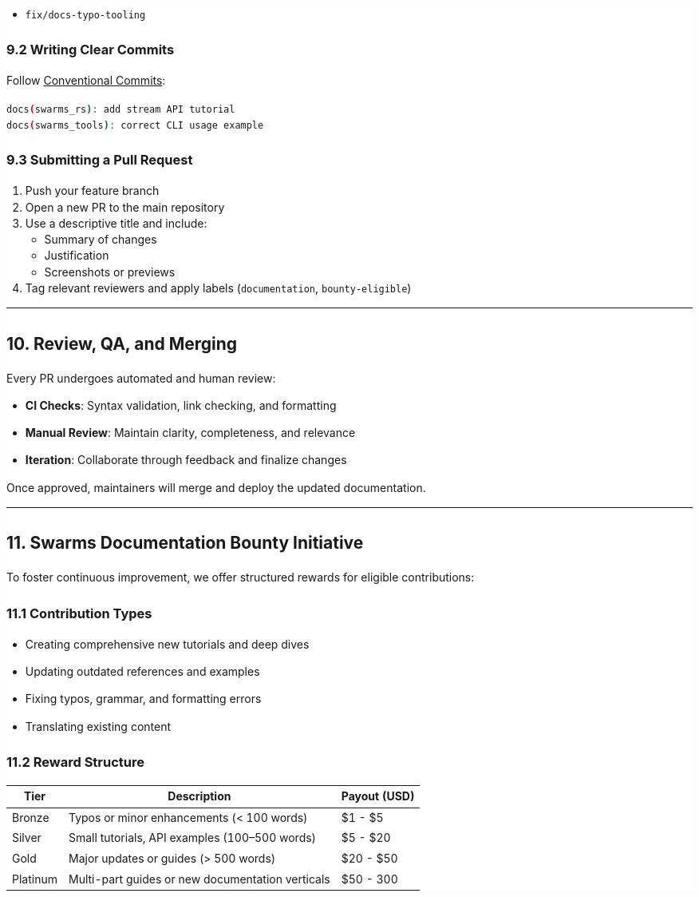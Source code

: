   - `fix/docs-typo-tooling`

### 9.2 Writing Clear Commits

Follow [Conventional Commits](https://www.conventionalcommits.org/):

```bash
docs(swarms_rs): add stream API tutorial
docs(swarms_tools): correct CLI usage example
```

### 9.3 Submitting a Pull Request

1. Push your feature branch
2. Open a new PR to the main repository
3. Use a descriptive title and include:
   - Summary of changes
   - Justification
   - Screenshots or previews
4. Tag relevant reviewers and apply labels (`documentation`, `bounty-eligible`)

---

## 10. Review, QA, and Merging

Every PR undergoes automated and human review:

- **CI Checks**: Syntax validation, link checking, and formatting

- **Manual Review**: Maintain clarity, completeness, and relevance

- **Iteration**: Collaborate through feedback and finalize changes

Once approved, maintainers will merge and deploy the updated documentation.

---

## 11. Swarms Documentation Bounty Initiative

To foster continuous improvement, we offer structured rewards for eligible contributions:

### 11.1 Contribution Types


- Creating comprehensive new tutorials and deep dives

- Updating outdated references and examples

- Fixing typos, grammar, and formatting errors

- Translating existing content

### 11.2 Reward Structure

| Tier     | Description                                            | Payout (USD)     |
|----------|--------------------------------------------------------|------------------|
| Bronze   | Typos or minor enhancements (< 100 words)             | $1 - $5        |
| Silver   | Small tutorials, API examples (100–500 words)         | $5 - $20       |
| Gold     | Major updates or guides (> 500 words)                 | $20 - $50      |
| Platinum | Multi-part guides or new documentation verticals      | $50 - 300          |
